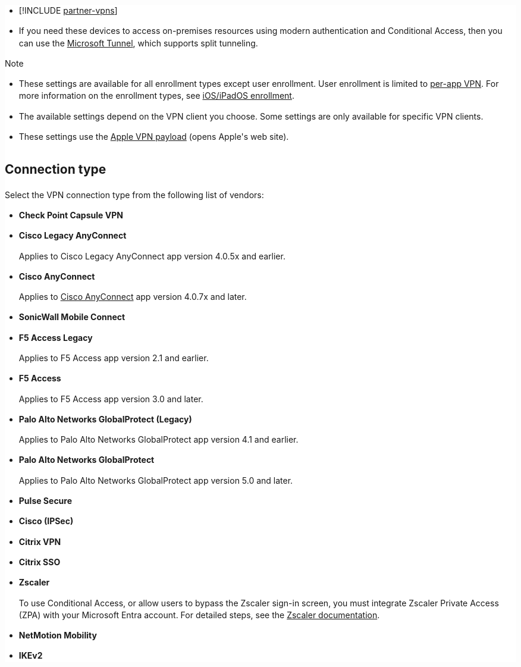- [!INCLUDE [partner-vpns](../includes/partner-vpns.md)]

- If you need these devices to access on-premises resources using modern authentication and Conditional Access, then you can use the [Microsoft Tunnel](../protect/microsoft-tunnel-overview.md), which supports split tunneling.

> [!NOTE]
>
> - These settings are available for all enrollment types except user enrollment. User enrollment is limited to [per-app VPN](vpn-setting-configure-per-app.md). For more information on the enrollment types, see [iOS/iPadOS enrollment](../fundamentals/deployment-guide-enrollment-ios-ipados.md).
>
> - The available settings depend on the VPN client you choose. Some settings are only available for specific VPN clients.
>
> - These settings use the [Apple VPN payload](https://developer.apple.com/documentation/devicemanagement/vpn) (opens Apple's web site).

## Connection type

Select the VPN connection type from the following list of vendors:

- **Check Point Capsule VPN**
- **Cisco Legacy AnyConnect**

  Applies to Cisco Legacy AnyConnect app version 4.0.5x and earlier.

- **Cisco AnyConnect**

  Applies to [Cisco AnyConnect](https://itunes.apple.com/app/cisco-anyconnect/id1135064690) app version 4.0.7x and later.

- **SonicWall Mobile Connect**
- **F5 Access Legacy**

  Applies to F5 Access app version 2.1 and earlier.
- **F5 Access**

  Applies to F5 Access app version 3.0 and later.
- **Palo Alto Networks GlobalProtect (Legacy)**

  Applies to Palo Alto Networks GlobalProtect app version 4.1 and earlier.
- **Palo Alto Networks GlobalProtect**

  Applies to Palo Alto Networks GlobalProtect app version 5.0 and later.
- **Pulse Secure**
- **Cisco (IPSec)**
- **Citrix VPN**
- **Citrix SSO**
- **Zscaler**

  To use Conditional Access, or allow users to bypass the Zscaler sign-in screen, you must integrate Zscaler Private Access (ZPA) with your Microsoft Entra account. For detailed steps, see the [Zscaler documentation](https://help.zscaler.com/zpa/configuration-guide-microsoft-azure-ad).
- **NetMotion Mobility**
- **IKEv2**
